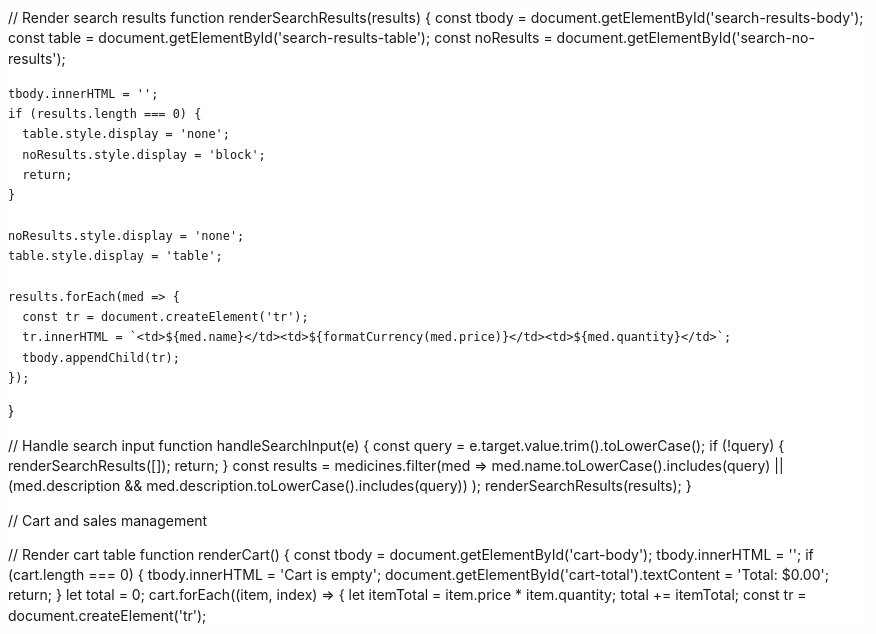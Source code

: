   // Render search results
  function renderSearchResults(results) {
    const tbody = document.getElementById('search-results-body');
    const table = document.getElementById('search-results-table');
    const noResults = document.getElementById('search-no-results');

    tbody.innerHTML = '';
    if (results.length === 0) {
      table.style.display = 'none';
      noResults.style.display = 'block';
      return;
    }

    noResults.style.display = 'none';
    table.style.display = 'table';

    results.forEach(med => {
      const tr = document.createElement('tr');
      tr.innerHTML = `<td>${med.name}</td><td>${formatCurrency(med.price)}</td><td>${med.quantity}</td>`;
      tbody.appendChild(tr);
    });
  }

  // Handle search input
  function handleSearchInput(e) {
    const query = e.target.value.trim().toLowerCase();
    if (!query) {
      renderSearchResults([]);
      return;
    }
    const results = medicines.filter(med => 
      med.name.toLowerCase().includes(query) || (med.description && med.description.toLowerCase().includes(query))
    );
    renderSearchResults(results);
  }

  // Cart and sales management

  // Render cart table
  function renderCart() {
    const tbody = document.getElementById('cart-body');
    tbody.innerHTML = '';
    if (cart.length === 0) {
      tbody.innerHTML = '<tr><td colspan="5" style="text-align:center;color:#666;">Cart is empty</td></tr>';
      document.getElementById('cart-total').textContent = 'Total: $0.00';
      return;
    }
    let total = 0;
    cart.forEach((item, index) => {
      let itemTotal = item.price * item.quantity;
      total += itemTotal;
      const tr = document.createElement('tr');
